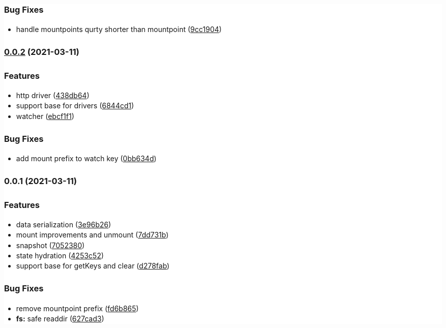 
### Bug Fixes

* handle mountpoints qurty shorter than mountpoint ([9cc1904](https://github.com/unjs/unstorage/commit/9cc1904c0d68a1d319a850f743cd2d48ef573040))

### [0.0.2](https://github.com/unjs/unstorage/compare/v0.0.1...v0.0.2) (2021-03-11)


### Features

* http driver ([438db64](https://github.com/unjs/unstorage/commit/438db6427602a08343c8836a3386b9d712ca6ee9))
* support base for drivers ([6844cd1](https://github.com/unjs/unstorage/commit/6844cd11373c7aeee49780322d4c23c48342eb8a))
* watcher ([ebcf1f1](https://github.com/unjs/unstorage/commit/ebcf1f1a742756b78adaa955bdc90615554404cf))


### Bug Fixes

* add mount prefix to watch key ([0bb634d](https://github.com/unjs/unstorage/commit/0bb634dcc51de2f32f2b2b892efa9090ef2c6885))

### 0.0.1 (2021-03-11)


### Features

* data serialization ([3e96b26](https://github.com/unjs/unstorage/commit/3e96b262385f47df837dc664190b9c33e5afdd72))
* mount improvements and unmount ([7dd731b](https://github.com/unjs/unstorage/commit/7dd731b3c27675ff81cf45b2d7425268ff86d300))
* snapshot ([7052380](https://github.com/unjs/unstorage/commit/7052380cffa27fba877be575dd46aeaee3b98e3a))
* state hydration ([4253c52](https://github.com/unjs/unstorage/commit/4253c526f8d5279ff13f9364427418a0d7cfd16a))
* support base for getKeys and clear ([d278fab](https://github.com/unjs/unstorage/commit/d278fab9a43316f77a7b3ec6d67bc34089e1b34d))


### Bug Fixes

* remove mountpoint prefix ([fd6b865](https://github.com/unjs/unstorage/commit/fd6b865ac1abf7f9fa67dc8d54aef8911331e1a4))
* **fs:** safe readdir ([627cad3](https://github.com/unjs/unstorage/commit/627cad3173955b2dabd70b500f59b1f0932a043a))
